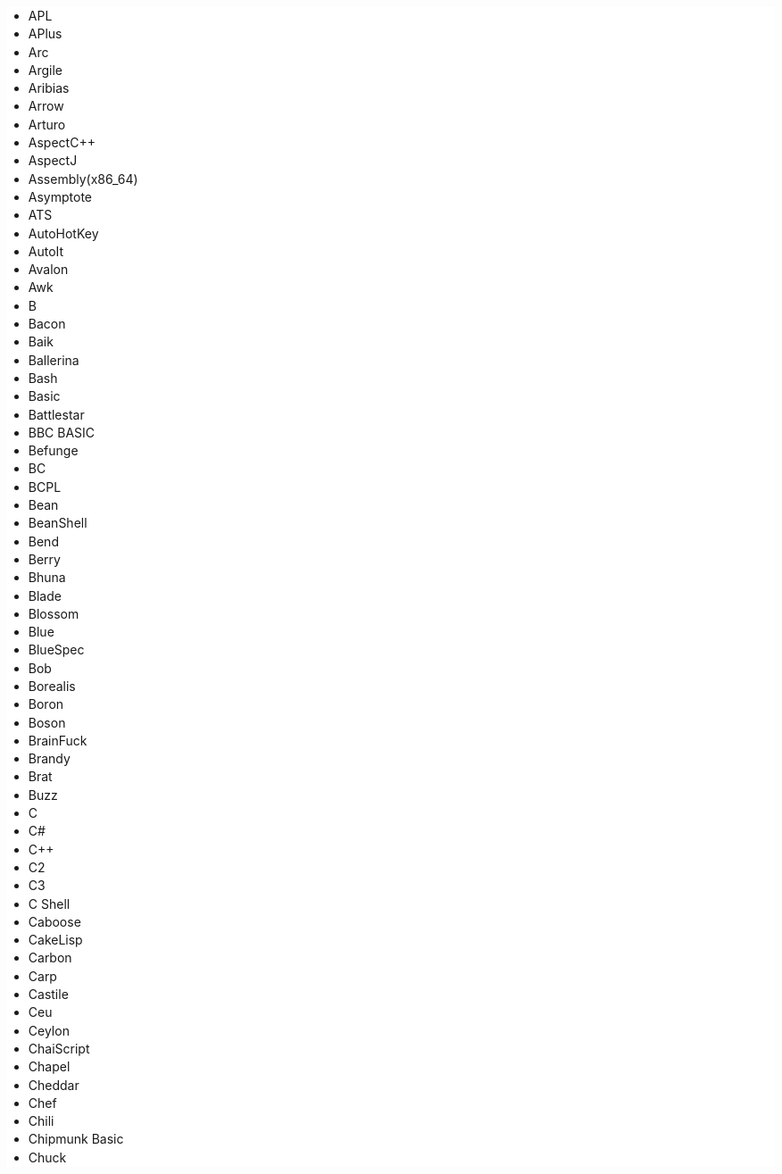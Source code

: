 - APL
- APlus
- Arc
- Argile
- Aribias
- Arrow
- Arturo
- AspectC++
- AspectJ
- Assembly(x86_64)
- Asymptote
- ATS
- AutoHotKey
- AutoIt
- Avalon
- Awk
- B
- Bacon
- Baik
- Ballerina
- Bash
- Basic
- Battlestar
- BBC BASIC
- Befunge
- BC
- BCPL
- Bean
- BeanShell
- Bend
- Berry
- Bhuna
- Blade
- Blossom
- Blue
- BlueSpec
- Bob
- Borealis
- Boron
- Boson
- BrainFuck
- Brandy
- Brat
- Buzz
- C
- C#
- C++
- C2
- C3
- C Shell
- Caboose
- CakeLisp
- Carbon
- Carp
- Castile
- Ceu
- Ceylon
- ChaiScript
- Chapel
- Cheddar
- Chef
- Chili
- Chipmunk Basic
- Chuck